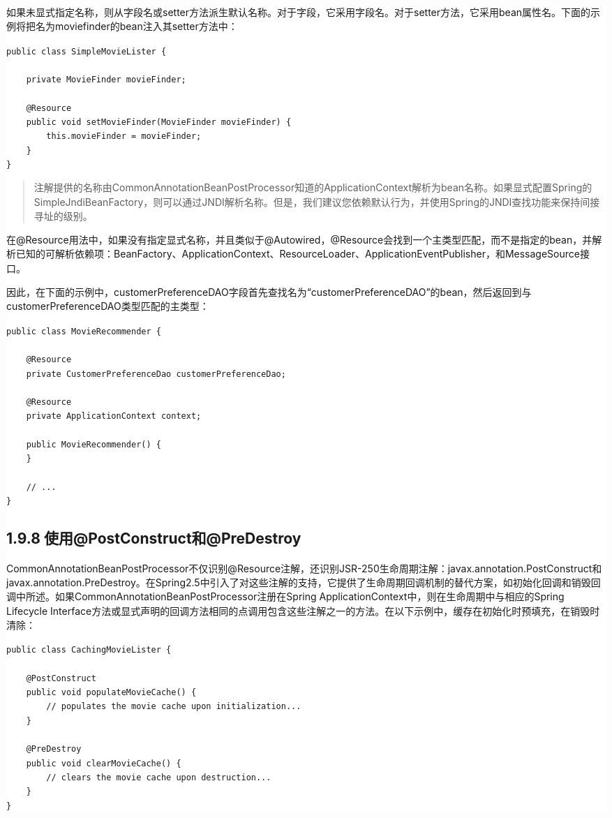 如果未显式指定名称，则从字段名或setter方法派生默认名称。对于字段，它采用字段名。对于setter方法，它采用bean属性名。下面的示例将把名为moviefinder的bean注入其setter方法中：


```
public class SimpleMovieLister {

    private MovieFinder movieFinder;

    @Resource
    public void setMovieFinder(MovieFinder movieFinder) {
        this.movieFinder = movieFinder;
    }
}
```

>注解提供的名称由CommonAnnotationBeanPostProcessor知道的ApplicationContext解析为bean名称。如果显式配置Spring的SimpleJndiBeanFactory，则可以通过JNDI解析名称。但是，我们建议您依赖默认行为，并使用Spring的JNDI查找功能来保持间接寻址的级别。
    
在@Resource用法中，如果没有指定显式名称，并且类似于@Autowired，@Resource会找到一个主类型匹配，而不是指定的bean，并解析已知的可解析依赖项：BeanFactory、ApplicationContext、ResourceLoader、ApplicationEventPublisher，和MessageSource接口。

因此，在下面的示例中，customerPreferenceDAO字段首先查找名为“customerPreferenceDAO”的bean，然后返回到与customerPreferenceDAO类型匹配的主类型：


```
public class MovieRecommender {

    @Resource
    private CustomerPreferenceDao customerPreferenceDao;

    @Resource
    private ApplicationContext context; 

    public MovieRecommender() {
    }

    // ...
}
```

## 1.9.8 使用@PostConstruct和@PreDestroy

CommonAnnotationBeanPostProcessor不仅识别@Resource注解，还识别JSR-250生命周期注解：javax.annotation.PostConstruct和javax.annotation.PreDestroy。在Spring2.5中引入了对这些注解的支持，它提供了生命周期回调机制的替代方案，如初始化回调和销毁回调中所述。如果CommonAnnotationBeanPostProcessor注册在Spring ApplicationContext中，则在生命周期中与相应的Spring Lifecycle Interface方法或显式声明的回调方法相同的点调用包含这些注解之一的方法。在以下示例中，缓存在初始化时预填充，在销毁时清除：


```
public class CachingMovieLister {

    @PostConstruct
    public void populateMovieCache() {
        // populates the movie cache upon initialization...
    }

    @PreDestroy
    public void clearMovieCache() {
        // clears the movie cache upon destruction...
    }
}
```
